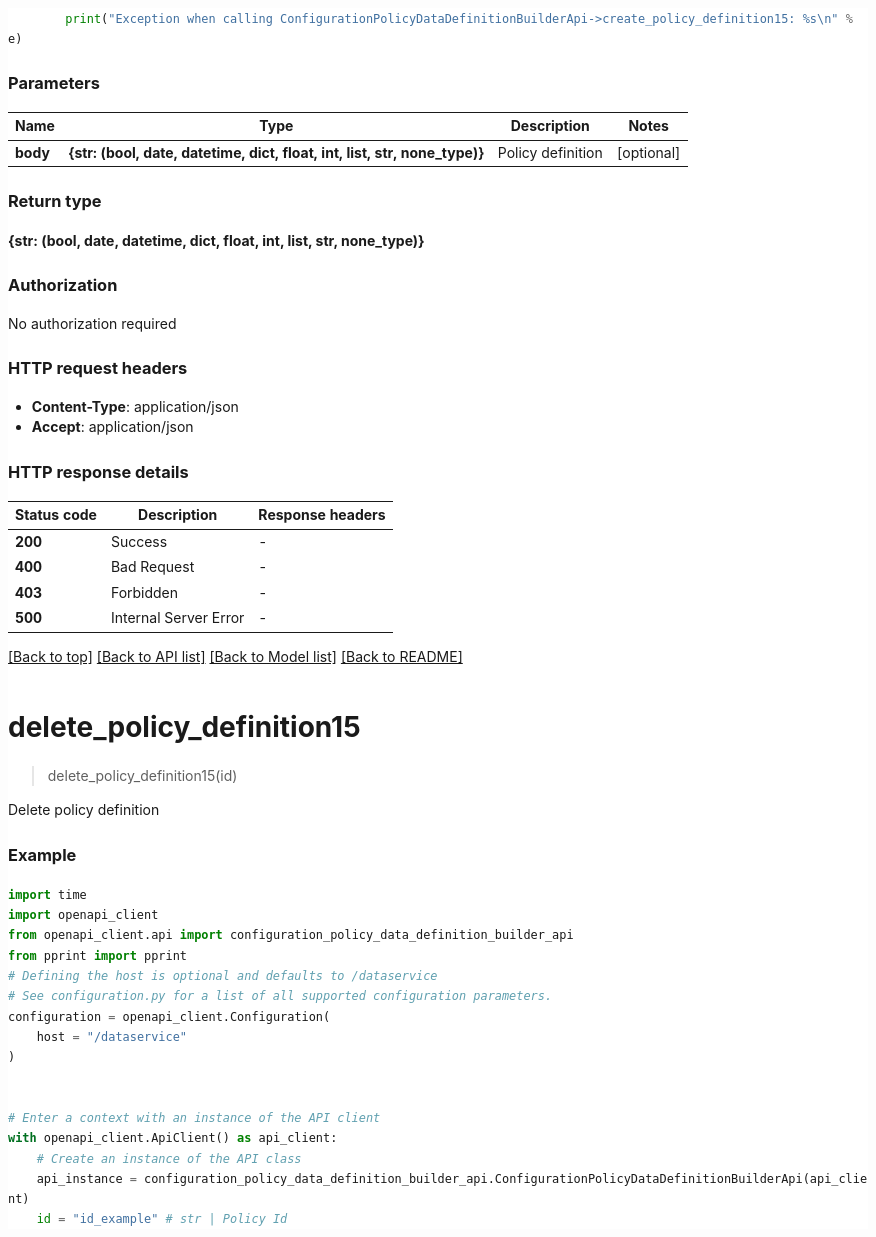 ```python
        print("Exception when calling ConfigurationPolicyDataDefinitionBuilderApi->create_policy_definition15: %s\n" % e)
```


### Parameters

Name | Type | Description  | Notes
------------- | ------------- | ------------- | -------------
 **body** | **{str: (bool, date, datetime, dict, float, int, list, str, none_type)}**| Policy definition | [optional]

### Return type

**{str: (bool, date, datetime, dict, float, int, list, str, none_type)}**

### Authorization

No authorization required

### HTTP request headers

 - **Content-Type**: application/json
 - **Accept**: application/json


### HTTP response details

| Status code | Description | Response headers |
|-------------|-------------|------------------|
**200** | Success |  -  |
**400** | Bad Request |  -  |
**403** | Forbidden |  -  |
**500** | Internal Server Error |  -  |

[[Back to top]](#) [[Back to API list]](../README.md#documentation-for-api-endpoints) [[Back to Model list]](../README.md#documentation-for-models) [[Back to README]](../README.md)

# **delete_policy_definition15**
> delete_policy_definition15(id)



Delete policy definition

### Example


```python
import time
import openapi_client
from openapi_client.api import configuration_policy_data_definition_builder_api
from pprint import pprint
# Defining the host is optional and defaults to /dataservice
# See configuration.py for a list of all supported configuration parameters.
configuration = openapi_client.Configuration(
    host = "/dataservice"
)


# Enter a context with an instance of the API client
with openapi_client.ApiClient() as api_client:
    # Create an instance of the API class
    api_instance = configuration_policy_data_definition_builder_api.ConfigurationPolicyDataDefinitionBuilderApi(api_client)
    id = "id_example" # str | Policy Id
```